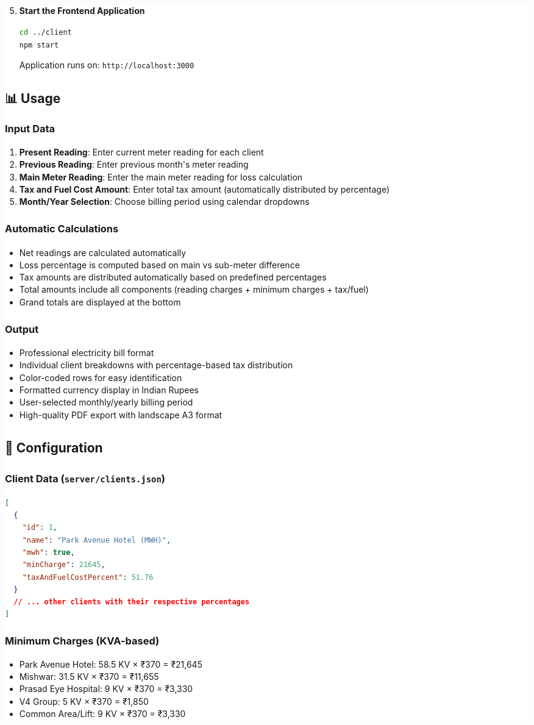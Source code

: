 5. **Start the Frontend Application**
   ```bash
   cd ../client
   npm start
   ```
   Application runs on: `http://localhost:3000`

## 📊 Usage

### Input Data
1. **Present Reading**: Enter current meter reading for each client
2. **Previous Reading**: Enter previous month's meter reading
3. **Main Meter Reading**: Enter the main meter reading for loss calculation
4. **Tax and Fuel Cost Amount**: Enter total tax amount (automatically distributed by percentage)
5. **Month/Year Selection**: Choose billing period using calendar dropdowns

### Automatic Calculations
- Net readings are calculated automatically
- Loss percentage is computed based on main vs sub-meter difference
- Tax amounts are distributed automatically based on predefined percentages
- Total amounts include all components (reading charges + minimum charges + tax/fuel)
- Grand totals are displayed at the bottom

### Output
- Professional electricity bill format
- Individual client breakdowns with percentage-based tax distribution
- Color-coded rows for easy identification
- Formatted currency display in Indian Rupees
- User-selected monthly/yearly billing period
- High-quality PDF export with landscape A3 format

## 🔧 Configuration

### Client Data (`server/clients.json`)
```json
[
  {
    "id": 1,
    "name": "Park Avenue Hotel (MWH)",
    "mwh": true,
    "minCharge": 21645,
    "taxAndFuelCostPercent": 51.76
  }
  // ... other clients with their respective percentages
]
```

### Minimum Charges (KVA-based)
- Park Avenue Hotel: 58.5 KV × ₹370 = ₹21,645
- Mishwar: 31.5 KV × ₹370 = ₹11,655
- Prasad Eye Hospital: 9 KV × ₹370 = ₹3,330
- V4 Group: 5 KV × ₹370 = ₹1,850
- Common Area/Lift: 9 KV × ₹370 = ₹3,330
